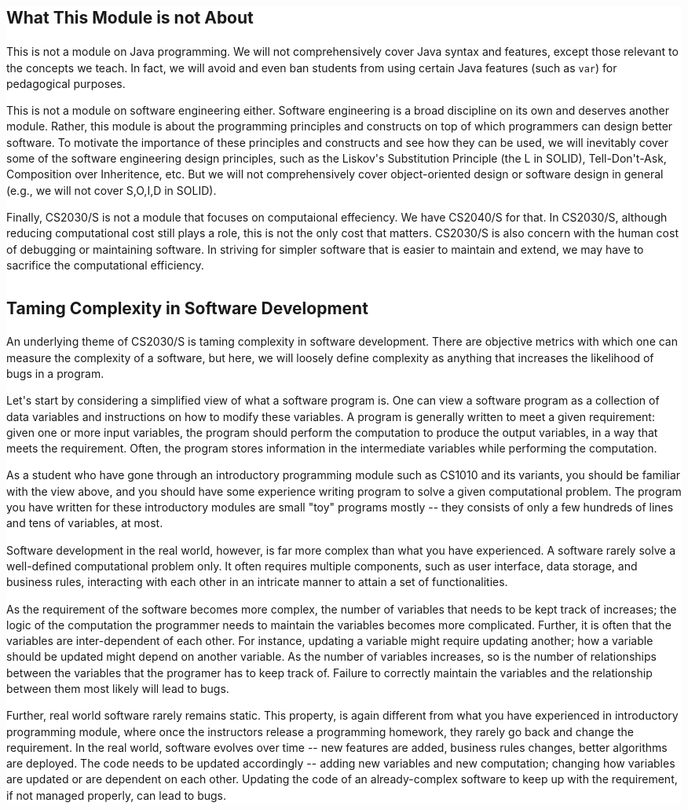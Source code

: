 ## What This Module is not About

This is not a module on Java programming.  We will not comprehensively cover Java syntax and features, except those relevant to the concepts we teach.  In fact, we will avoid and even ban students from using certain Java features (such as `var`) for pedagogical purposes.

This is not a module on software engineering either.  Software engineering is a broad discipline on its own and deserves another module.  Rather, this module is about the programming principles and constructs on top of which programmers can design better software.  To motivate the importance of these principles and constructs and see how they can be used, we will inevitably cover some of the software engineering design principles, such as the Liskov's Substitution Principle (the L in SOLID), Tell-Don't-Ask, Composition over Inheritence, etc.  But we will not comprehensively cover object-oriented design or software design in general (e.g., we will not cover S,O,I,D in SOLID).

Finally, CS2030/S is not a module that focuses on computaional effeciency.  We have CS2040/S for that.  In CS2030/S, although reducing computational cost still plays a role, this is not the only cost that matters.  CS2030/S is also concern with the human cost of debugging or maintaining software.  In striving for simpler software that is easier to maintain and extend, we may have to sacrifice the computational efficiency.

## Taming Complexity in Software Development

An underlying theme of CS2030/S is taming complexity in software development.  There are objective metrics with which one can measure the complexity of a software, but here, we will loosely define complexity as anything that increases the likelihood of bugs in a program.

Let's start by considering a simplified view of what a software program is.  One can view a software program as a collection of data variables and instructions on how to modify these variables.  A program is generally written to meet a given requirement: given one or more input variables, the program should perform the computation to produce the output variables, in a way that meets the requirement.  Often, the program stores information in the intermediate variables while performing the computation.

As a student who have gone through an introductory programming module such as CS1010 and its variants, you should be familiar with the view above, and you should have some experience writing program to solve a given computational problem.  The program you have written for these introductory modules are small "toy" programs mostly -- they consists of only a few hundreds of lines and tens of variables, at most.

Software development in the real world, however, is far more complex than what you have experienced.  A software rarely solve a well-defined computational problem only.  It often requires multiple components, such as user interface, data storage, and business rules, interacting with each other in an intricate manner to attain a set of functionalities.  

As the requirement of the software becomes more complex, the number of variables that needs to be kept track of increases; the logic of the computation the programmer needs to maintain the variables becomes more complicated.  Further, it is often that the variables are inter-dependent of each other.  For instance, updating a variable might require updating another; how a variable should be updated might depend on another variable.  As the number of variables increases, so is the number of relationships between the variables that the programer has to keep track of.  Failure to correctly maintain the variables and the relationship between them most likely will lead to bugs.

Further, real world software rarely remains static.  This property, is again different from what you have experienced in introductory programming module, where once the instructors release a programming homework, they rarely go back and change the requirement.  In the real world, software evolves over time -- new features are added, business rules changes, better algorithms are deployed.  The code needs to be updated accordingly -- adding new variables and new computation; changing how variables are updated or are dependent on each other.  Updating the code of an already-complex software to keep up with the requirement, if not managed properly, can lead to bugs.
